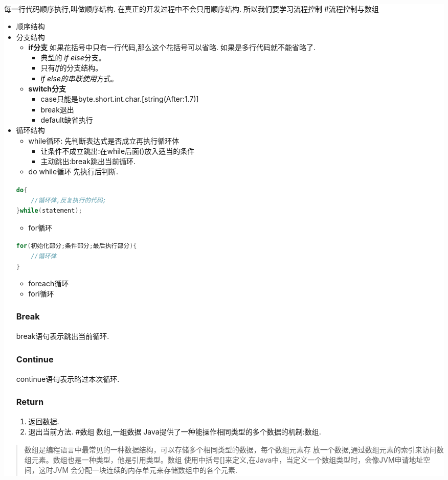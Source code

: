 每一行代码顺序执行,叫做顺序结构.
在真正的开发过程中不会只用顺序结构.
所以我们要学习流程控制
#流程控制与数组
- 顺序结构
- 分支结构
   - **if分支**
    如果花括号中只有一行代码,那么这个花括号可以省略.
    如果是多行代码就不能省略了.
     - 典型的 *if else*分支。
     - 只有*If*的分支结构。
     - *if else的串联使用*方式。
   - **switch分支**
     - case只能是byte.short.int.char.[string(After:1.7)]
     - break退出
     - default缺省执行
- 循环结构
  - while循环:
  先判断表达式是否成立再执行循环体
    - 让条件不成立跳出:在while后面()放入适当的条件
    - 主动跳出:break跳出当前循环.
  - do while循环
    先执行后判断.
  ~~~java 
  do{
      //循环体,反复执行的代码;
  }while(statement);
  ~~~
   - for循环
  ~~~java
  for(初始化部分;条件部分;最后执行部分){
      //循环体
  }
  ~~~
    - foreach循环
    - fori循环
  ### Break
  break语句表示跳出当前循环.
  ### Continue
  continue语句表示略过本次循环.
  ### Return
  1. 返回数据.
  2. 退出当前方法.
#数组
数组,一组数据
Java提供了一种能操作相同类型的多个数据的机制:数组.

>数组是编程语言中最常见的一种数据结构，可以存储多个相同类型的数据，每个数组元素存
放一个数据,通过数组元素的索引来访问数组元素。数组也是一种类型，他是引用类型。数组
使用中括号[]来定义,在Java中，当定义一个数组类型时，会像JVM申请地址空间，这时JVM
会分配一块连续的内存单元来存储数组中的各个元素.
